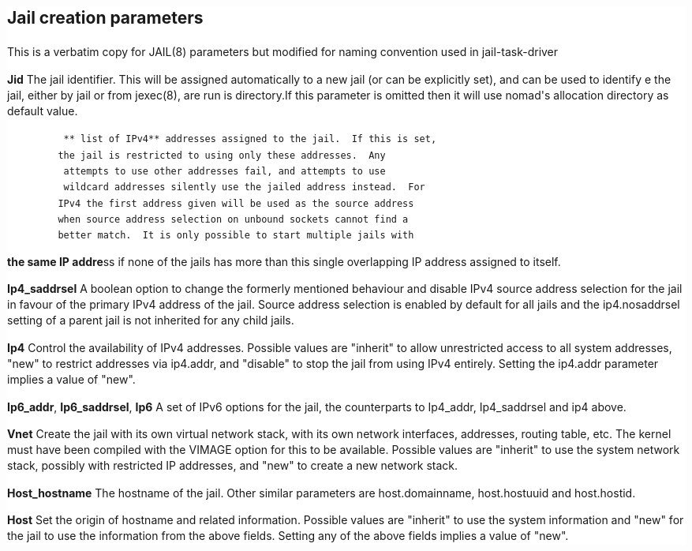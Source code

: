 Jail creation parameters
-----------------------
This is a verbatim copy for JAIL(8) parameters but modified for naming convention
used in jail-task-driver


**Jid**     The jail identifier.  This will be assigned automatically to a
            new jail (or can be explicitly set), and can be used to identify
e the jail, either by jail or from jexec(8), are run
is directory.If this parameter is omitted then it will
	     use nomad's allocation directory as default value.

              ** list of IPv4** addresses assigned to the jail.  If this is set,
             the jail is restricted to using only these addresses.  Any
              attempts to use other addresses fail, and attempts to use
              wildcard addresses silently use the jailed address instead.  For
             IPv4 the first address given will be used as the source address
             when source address selection on unbound sockets cannot find a
             better match.  It is only possible to start multiple jails with
**the same IP addre**ss if none of the jails has more than this
             single overlapping IP address assigned to itself.

**Ip4_saddrsel**
             A boolean option to change the formerly mentioned behaviour and
             disable IPv4 source address selection for the jail in favour of
             the primary IPv4 address of the jail.  Source address selection
             is enabled by default for all jails and the ip4.nosaddrsel
             setting of a parent jail is not inherited for any child jails.

 **Ip4**     Control the availability of IPv4 addresses.  Possible values are
             "inherit" to allow unrestricted access to all system addresses,
             "new" to restrict addresses via ip4.addr, and "disable" to stop
             the jail from using IPv4 entirely.  Setting the ip4.addr
             parameter implies a value of "new".

 **Ip6_addr**, **Ip6_saddrsel**, **Ip6**
             A set of IPv6 options for the jail, the counterparts to Ip4_addr,
             Ip4_saddrsel and ip4 above.

**Vnet**
	     Create the jail with its own virtual network stack, with its own
             network interfaces, addresses, routing table, etc.  The kernel
             must have been compiled with the VIMAGE option for this to be
             available.  Possible values are "inherit" to use the system
             network stack, possibly with restricted IP addresses, and "new"
             to create a new network stack.

**Host_hostname**
	     The hostname of the jail.  Other similar parameters are
             host.domainname, host.hostuuid and host.hostid.

**Host**     Set the origin of hostname and related information.  Possible
             values are "inherit" to use the system information and "new" for
             the jail to use the information from the above fields.  Setting
             any of the above fields implies a value of "new".
